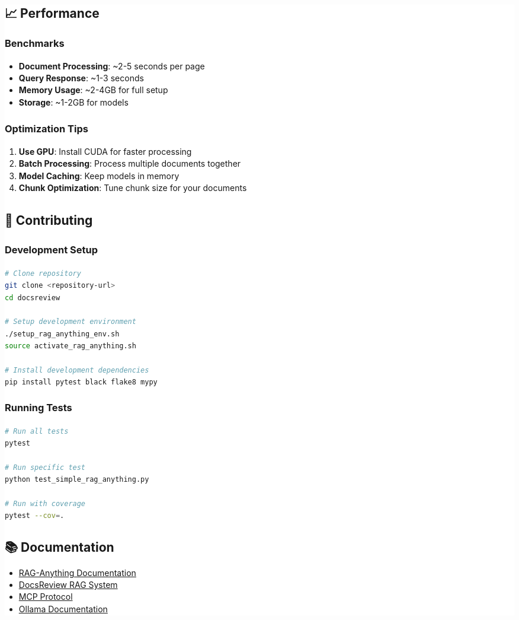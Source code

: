 ## 📈 Performance

### Benchmarks

- **Document Processing**: ~2-5 seconds per page
- **Query Response**: ~1-3 seconds
- **Memory Usage**: ~2-4GB for full setup
- **Storage**: ~1-2GB for models

### Optimization Tips

1. **Use GPU**: Install CUDA for faster processing
2. **Batch Processing**: Process multiple documents together
3. **Model Caching**: Keep models in memory
4. **Chunk Optimization**: Tune chunk size for your documents

## 🤝 Contributing

### Development Setup

```bash
# Clone repository
git clone <repository-url>
cd docsreview

# Setup development environment
./setup_rag_anything_env.sh
source activate_rag_anything.sh

# Install development dependencies
pip install pytest black flake8 mypy
```

### Running Tests

```bash
# Run all tests
pytest

# Run specific test
python test_simple_rag_anything.py

# Run with coverage
pytest --cov=.
```

## 📚 Documentation

- [RAG-Anything Documentation](https://github.com/HKUDS/RAGAnything)
- [DocsReview RAG System](README.md)
- [MCP Protocol](https://modelcontextprotocol.io/)
- [Ollama Documentation](https://ollama.ai/docs)
